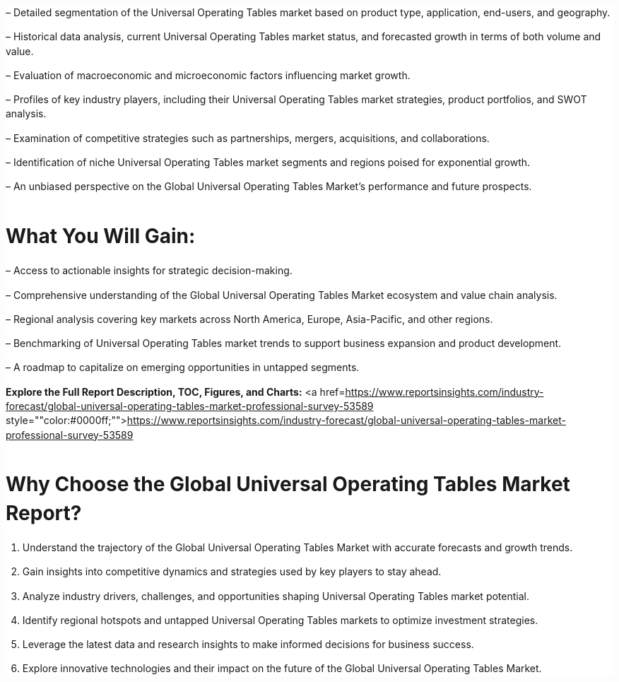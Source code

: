 – Detailed segmentation of the Universal Operating Tables market based on product type, application, end-users, and geography.

– Historical data analysis, current Universal Operating Tables market status, and forecasted growth in terms of both volume and value.

– Evaluation of macroeconomic and microeconomic factors influencing market growth.

– Profiles of key industry players, including their Universal Operating Tables market strategies, product portfolios, and SWOT analysis.

– Examination of competitive strategies such as partnerships, mergers, acquisitions, and collaborations.

– Identification of niche Universal Operating Tables market segments and regions poised for exponential growth.

– An unbiased perspective on the Global Universal Operating Tables Market’s performance and future prospects.

# <strong>What You Will Gain:</strong>

– Access to actionable insights for strategic decision-making.

– Comprehensive understanding of the Global Universal Operating Tables Market ecosystem and value chain analysis.

– Regional analysis covering key markets across North America, Europe, Asia-Pacific, and other regions.

– Benchmarking of Universal Operating Tables market trends to support business expansion and product development.

– A roadmap to capitalize on emerging opportunities in untapped segments.

<strong>Explore the Full Report Description, TOC, Figures, and Charts:</strong>
<a href=https://www.reportsinsights.com/industry-forecast/global-universal-operating-tables-market-professional-survey-53589 style=""color:#0000ff;"">https://www.reportsinsights.com/industry-forecast/global-universal-operating-tables-market-professional-survey-53589</a>

# <strong>Why Choose the Global Universal Operating Tables Market Report?</strong>

1. Understand the trajectory of the Global Universal Operating Tables Market with accurate forecasts and growth trends.

2. Gain insights into competitive dynamics and strategies used by key players to stay ahead.

3. Analyze industry drivers, challenges, and opportunities shaping Universal Operating Tables market potential.

4. Identify regional hotspots and untapped Universal Operating Tables markets to optimize investment strategies.

5. Leverage the latest data and research insights to make informed decisions for business success.

6. Explore innovative technologies and their impact on the future of the Global Universal Operating Tables Market.
